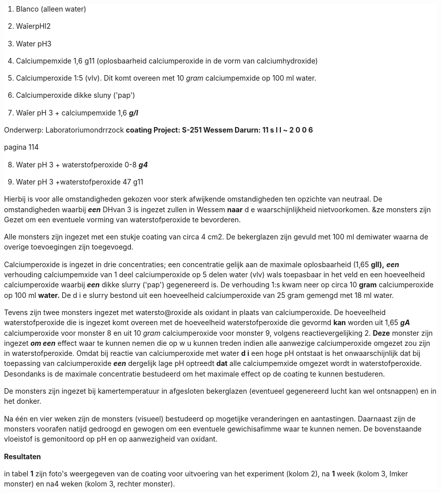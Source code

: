 1. Blanco (alleen water) 

2. WaîerpHl2 

3. Water pH3 

4. Calciumpemxide 1,6 g11 (oplosbaarheid calciumperoxide in de vorm van calciumhydroxide) 

5. Calciumperoxide 1:5 (vlv). Dit komt overeen met 10 _gram_ calciumpemxide op 100 ml water. 

6. Calciumperoxide dikke sluny ('pap') 

7. Waîer pH 3 + calciumpemxide 1,6 **_g/l_** 

Onderwerp: Laboratoriumondrrzock **coating Project: S-251 Wessem Darurn: 11 s l l ~ 2 0 0 6** 

 pagina 114 


8. Water pH 3 + waterstofperoxide 0-8 **_g4_** 

9. Water pH 3 +waterstofperoxide 47 g11 

Hierbij is voor alle omstandigheden gekozen voor sterk afwijkende omstandigheden ten opzichte van neutraal. De omstandigheden waarbij **_een_** DHvan 3 is ingezet zullen in Wessem **naar** d e waarschijnlijkheid nietvoorkomen. &ze monsters zijn Gezet om een eventuele vorming van waterstofperoxide te bevorderen. 

Alle monsters zijn ingezet met een stukje coating van circa 4 cm2. De bekerglazen zijn gevuld met 100 ml demiwater waarna de overige toevoegingen zijn toegevoegd. 

Calciumperoxide is ingezet in drie concentraties; een concentratie gelijk aan de maximale oplosbaarheid (1,65 **gll),** **_een_** verhouding calciumpemxide van 1 deel calciumperoxide op 5 delen water (vlv) wals toepasbaar in het veld en een hoeveelheid calciumperoxide waarbij **_een_** dikke slurry ('pap') gegenereerd is. De verhouding 1:s kwam neer op circa 10 **gram** calciumperoxide op 100 ml **water.** De d i e slurry bestond uit een hoeveelheid calciumperoxide van 25 gram gemengd met 18 ml water. 

Tevens zijn twee monsters ingezet met watersto@roxide als oxidant in plaats van calciumperoxide. De hoeveelheid waterstofperoxide die is ingezet komt overeen met de hoeveelheid waterstofperoxide die gevormd **kan** worden uit 1,65 **_gA_** calciumperoxide voor monster 8 en uit 10 _gram_ calciumperoxide voor monster 9, volgens reactievergelijking 2. **Deze** monster zijn ingezet **_om een_** effect waar te kunnen nemen die op w u kunnen treden indien alle aanwezige calciumperoxide omgezet zou zijn in waterstofperoxide. Omdat bij reactie van calciumperoxide met water **d i** een hoge pH ontstaat is het onwaarschijnlijk dat bij toepassing van calciumperoxide **_een_** dergelijk lage pH optreedt **dat** alle calciumpemxide omgezet wordt in waterstofperoxide. Desondanks is de maximale concentratie bestudeerd om het maximale effect op de coating te kunnen bestuderen. 

De monsters zijn ingezet bij kamertemperatuur in afgesloten bekerglazen (eventueel gegenereerd lucht kan wel ontsnappen) en in het donker. 

Na één en vier weken zijn de monsters (visueel) bestudeerd op mogetijke veranderingen en aantastingen. Daarnaast zijn de monsters voorafen natijd gedroogd en gewogen om een eventuele gewichisafimme waar te kunnen nemen. De bovenstaande vloeistof is gemonitoord op pH en op aanwezigheid van oxidant. 

**Resultaten** 

in tabel **1** zijn foto's weergegeven van de coating voor uitvoering van het experiment (kolom 2), na **1** week (kolom 3, Imker monster) en na4 weken (kolom 3, rechter monster). 
